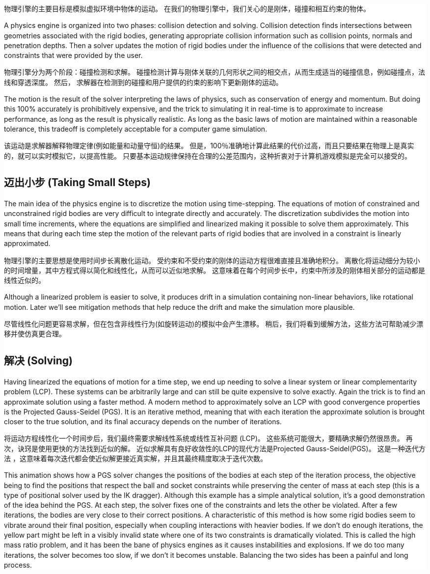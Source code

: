 物理引擎的主要目标是模拟虚拟环境中物体的运动。 在我们的物理引擎中，我们关心的是刚体，碰撞和相互约束的物体。

A physics engine is organized into two phases: collision detection and solving. Collision detection finds intersections between geometries associated with the rigid bodies, generating appropriate collision information such as collision points, normals and penetration depths. Then a solver updates the motion of rigid bodies under the influence of the collisions that were detected and constraints that were provided by the user.

物理引擎分为两个阶段：碰撞检测和求解。 碰撞检测计算与刚体关联的几何形状之间的相交点，从而生成适当的碰撞信息，例如碰撞点，法线和穿透深度。 然后， 求解器在检测到的碰撞和用户提供的约束的影响下更新刚体的运动。

The motion is the result of the solver interpreting the laws of physics, such as conservation of energy and momentum. But doing this 100% accurately is prohibitively expensive, and the trick to simulating it in real-time is to approximate to increase performance, as long as the result is physically realistic. As long as the basic laws of motion are maintained within a reasonable tolerance, this tradeoff is completely acceptable for a computer game simulation.

该运动是求解器解释物理定律(例如能量和动量守恒)的结果。 但是，100％准确地计算此结果的代价过高，而且只要结果在物理上是真实的，就可以实时模拟它，以提高性能。 只要基本运动规律保持在合理的公差范围内，这种折衷对于计算机游戏模拟是完全可以接受的。

## 迈出小步 (Taking Small Steps)  
The main idea of the physics engine is to discretize the motion using time-stepping. The equations of motion of constrained and unconstrained rigid bodies are very difficult to integrate directly and accurately. The discretization subdivides the motion into small time increments, where the equations are simplified and linearized making it possible to solve them approximately. This means that during each time step the motion of the relevant parts of rigid bodies that are involved in a constraint is linearly approximated.

物理引擎的主要思想是使用时间步长离散化运动。 受约束和不受约束的刚体的运动方程很难直接且准确地积分。 离散化将运动细分为较小的时间增量，其中方程式得以简化和线性化，从而可以近似地求解。 这意味着在每个时间步长中，约束中所涉及的刚体相关部分的运动都是线性近似的。

Although a linearized problem is easier to solve, it produces drift in a simulation containing non-linear behaviors, like rotational motion. Later we’ll see mitigation methods that help reduce the drift and make the simulation more plausible.

尽管线性化问题更容易求解，但在包含非线性行为(如旋转运动)的模拟中会产生漂移。 稍后，我们将看到缓解方法，这些方法可帮助减少漂移并使仿真更合理。

## 解决 (Solving)
Having linearized the equations of motion for a time step, we end up needing to solve a linear system or linear complementarity problem (LCP). These systems can be arbitrarily large and can still be quite expensive to solve exactly. Again the trick is to find an approximate solution using a faster method. A modern method to approximately solve an LCP with good convergence properties is the Projected Gauss-Seidel (PGS). It is an iterative method, meaning that with each iteration the approximate solution is brought closer to the true solution, and its final accuracy depends on the number of iterations.

将运动方程线性化一个时间步后，我们最终需要求解线性系统或线性互补问题 (LCP)。 这些系统可能很大，要精确求解仍然很昂贵。 再次，诀窍是使用更快的方法找到近似的解。 近似求解具有良好收敛性的LCP的现代方法是Projected Gauss-Seidel(PGS)。 这是一种迭代方法 ，这意味着每次迭代都会使近似解更接近真实解，并且其最终精度取决于迭代次数。

This animation shows how a PGS solver changes the positions of the bodies at each step of the iteration process, the objective being to find the positions that respect the ball and socket constraints while preserving the center of mass at each step (this is a type of positional solver used by the IK dragger). Although this example has a simple analytical solution, it’s a good demonstration of the idea behind the PGS. At each step, the solver fixes one of the constraints and lets the other be violated. After a few iterations, the bodies are very close to their correct positions. A characteristic of this method is how some rigid bodies seem to vibrate around their final position, especially when coupling interactions with heavier bodies. If we don’t do enough iterations, the yellow part might be left in a visibly invalid state where one of its two constraints is dramatically violated. This is called the high mass ratio problem, and it has been the bane of physics engines as it causes instabilities and explosions. If we do too many iterations, the solver becomes too slow, if we don’t it becomes unstable. Balancing the two sides has been a painful and long process.
